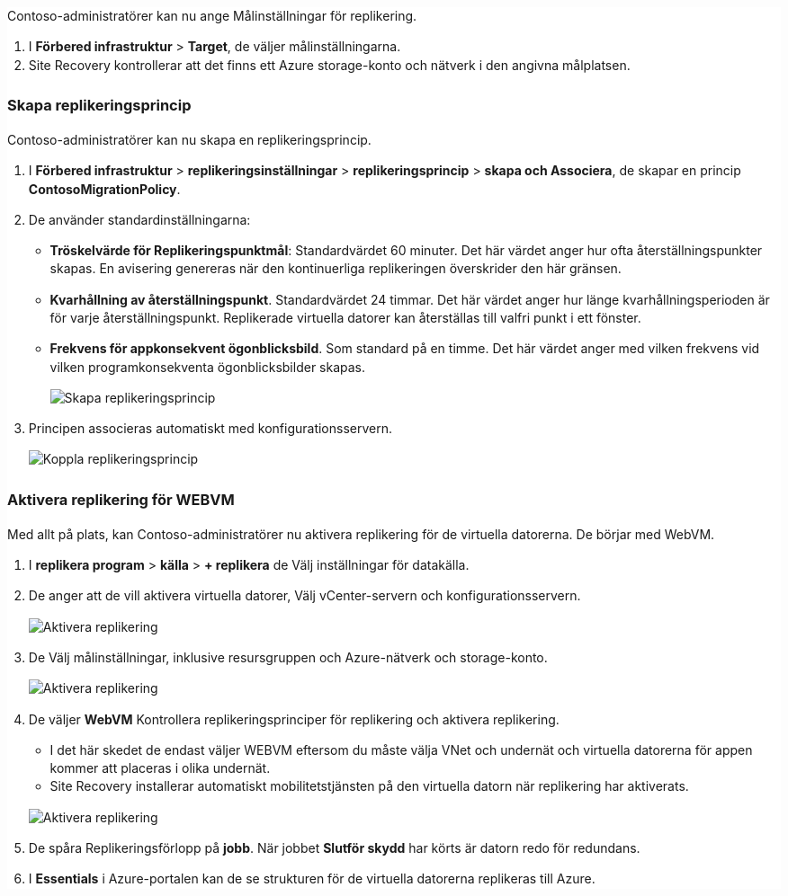 Contoso-administratörer kan nu ange Målinställningar för replikering.

1. I **Förbered infrastruktur** > **Target**, de väljer målinställningarna.
2. Site Recovery kontrollerar att det finns ett Azure storage-konto och nätverk i den angivna målplatsen.

### <a name="create-a-replication-policy"></a>Skapa replikeringsprincip

Contoso-administratörer kan nu skapa en replikeringsprincip.

1. I **Förbered infrastruktur** > **replikeringsinställningar** > **replikeringsprincip** >  **skapa och Associera**, de skapar en princip **ContosoMigrationPolicy**.
2. De använder standardinställningarna:
    - **Tröskelvärde för Replikeringspunktmål**: Standardvärdet 60 minuter. Det här värdet anger hur ofta återställningspunkter skapas. En avisering genereras när den kontinuerliga replikeringen överskrider den här gränsen.
    - **Kvarhållning av återställningspunkt**. Standardvärdet 24 timmar. Det här värdet anger hur länge kvarhållningsperioden är för varje återställningspunkt. Replikerade virtuella datorer kan återställas till valfri punkt i ett fönster.
    - **Frekvens för appkonsekvent ögonblicksbild**. Som standard på en timme. Det här värdet anger med vilken frekvens vid vilken programkonsekventa ögonblicksbilder skapas.

        ![Skapa replikeringsprincip](./media/contoso-migration-rehost-vm/replication-policy.png)

5. Principen associeras automatiskt med konfigurationsservern.

    ![Koppla replikeringsprincip](./media/contoso-migration-rehost-vm/replication-policy2.png)

### <a name="enable-replication-for-webvm"></a>Aktivera replikering för WEBVM

Med allt på plats, kan Contoso-administratörer nu aktivera replikering för de virtuella datorerna. De börjar med WebVM.

1. I **replikera program** > **källa** > **+ replikera** de Välj inställningar för datakälla.
2. De anger att de vill aktivera virtuella datorer, Välj vCenter-servern och konfigurationsservern.

    ![Aktivera replikering](./media/contoso-migration-rehost-vm/enable-replication1.png)

3. De Välj målinställningar, inklusive resursgruppen och Azure-nätverk och storage-konto.

    ![Aktivera replikering](./media/contoso-migration-rehost-vm/enable-replication2.png)

4. De väljer **WebVM** Kontrollera replikeringsprinciper för replikering och aktivera replikering.

    - I det här skedet de endast väljer WEBVM eftersom du måste välja VNet och undernät och virtuella datorerna för appen kommer att placeras i olika undernät.
    - Site Recovery installerar automatiskt mobilitetstjänsten på den virtuella datorn när replikering har aktiverats.

    ![Aktivera replikering](./media/contoso-migration-rehost-vm/enable-replication3.png)

5. De spåra Replikeringsförlopp på **jobb**. När jobbet **Slutför skydd** har körts är datorn redo för redundans.
6. I **Essentials** i Azure-portalen kan de se strukturen för de virtuella datorerna replikeras till Azure.
